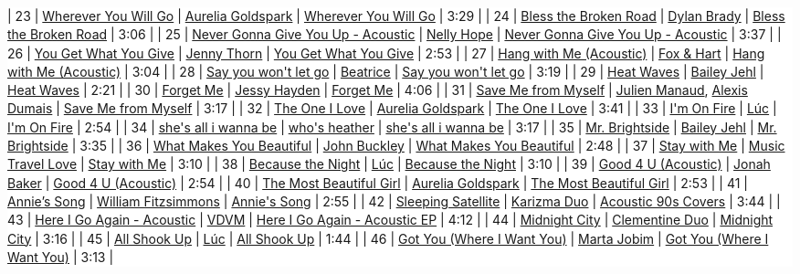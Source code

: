 | 23 | [Wherever You Will Go](https://open.spotify.com/track/0kQcWJTOfbktGHPEN0Gaa3) | [Aurelia Goldspark](https://open.spotify.com/artist/23Vwx4SwKnBo2w3kAL32pW) | [Wherever You Will Go](https://open.spotify.com/album/6XwTT0vu0yqGtN4NVoC7HI) | 3:29 |
| 24 | [Bless the Broken Road](https://open.spotify.com/track/1EeCCbgSTeusyCCswMNvyc) | [Dylan Brady](https://open.spotify.com/artist/69Lf9TlJ7qID862aDGbZx1) | [Bless the Broken Road](https://open.spotify.com/album/6iKcEtNDnjXaPtHGL9Vnwo) | 3:06 |
| 25 | [Never Gonna Give You Up \- Acoustic](https://open.spotify.com/track/2e53BiRUze4PQ8PfLGqWrD) | [Nelly Hope](https://open.spotify.com/artist/2MYa23iZLfrK6Yj4eAIOGt) | [Never Gonna Give You Up \- Acoustic](https://open.spotify.com/album/6O1nvjo9R2hSmby3AJyVrd) | 3:37 |
| 26 | [You Get What You Give](https://open.spotify.com/track/7BoCnys48XsoCiJwE6g491) | [Jenny Thorn](https://open.spotify.com/artist/6lyyztZQV3gJ1ptg97K2y9) | [You Get What You Give](https://open.spotify.com/album/7eAjW0akqpFZc14QeBj4Gd) | 2:53 |
| 27 | [Hang with Me \(Acoustic\)](https://open.spotify.com/track/0E9tvw1y0ljz0N4SFDT8R3) | [Fox & Hart](https://open.spotify.com/artist/7cFrfYqBMkAmUn6ftD8KlH) | [Hang with Me \(Acoustic\)](https://open.spotify.com/album/7iOJTKZWjgHxUzGVsxAzbn) | 3:04 |
| 28 | [Say you won't let go](https://open.spotify.com/track/3jUhEX67qxI3SNbfk6kMSH) | [Beatrice](https://open.spotify.com/artist/4KR1qF9mYVfCeOjn364Rm8) | [Say you won't let go](https://open.spotify.com/album/0U4G71eZFGgeMSlOZ3qDYF) | 3:19 |
| 29 | [Heat Waves](https://open.spotify.com/track/4efRaNW2VgDf3pjbm8y4tr) | [Bailey Jehl](https://open.spotify.com/artist/3HX0wFvwBn3wbxrtHuEUus) | [Heat Waves](https://open.spotify.com/album/4icxeGhI7CsymABWI8RQCb) | 2:21 |
| 30 | [Forget Me](https://open.spotify.com/track/7GEV626sMh00yN7RRPMSa5) | [Jessy Hayden](https://open.spotify.com/artist/5tKkv3I1ZCWfNewxsYdKZi) | [Forget Me](https://open.spotify.com/album/2zcAZvavezu2TMxGFGd3OU) | 4:06 |
| 31 | [Save Me from Myself](https://open.spotify.com/track/27QsIV6W06TrPVmhVPbfoP) | [Julien Manaud](https://open.spotify.com/artist/0lMBZbZTldvvkoXmzExY6f), [Alexis Dumais](https://open.spotify.com/artist/0OyCCkPg57myMPlxOO2zXY) | [Save Me from Myself](https://open.spotify.com/album/4CaPBj0KseqE1HfB2f8Dil) | 3:17 |
| 32 | [The One I Love](https://open.spotify.com/track/2hSxdCbXOIUMdCl6raQ1uX) | [Aurelia Goldspark](https://open.spotify.com/artist/23Vwx4SwKnBo2w3kAL32pW) | [The One I Love](https://open.spotify.com/album/4VOm59A2nywXEZlYF5ocBa) | 3:41 |
| 33 | [I'm On Fire](https://open.spotify.com/track/0eCghBykmPeS3LMMnJpVcr) | [Lúc](https://open.spotify.com/artist/0C7P4ox94jj7mYQnjwO7nX) | [I'm On Fire](https://open.spotify.com/album/5pNvKAPlizwG6HPssbLkDo) | 2:54 |
| 34 | [she's all i wanna be](https://open.spotify.com/track/6Dbz3vfI07Ox7QDZTSkNuJ) | [who's heather](https://open.spotify.com/artist/7LCGqAuRA0aJc7pQYfJSq8) | [she's all i wanna be](https://open.spotify.com/album/4yCSGabeo8VEeETk6fg6ul) | 3:17 |
| 35 | [Mr\. Brightside](https://open.spotify.com/track/6gSXDd3P1nIjuM1v1ZQqi6) | [Bailey Jehl](https://open.spotify.com/artist/3HX0wFvwBn3wbxrtHuEUus) | [Mr\. Brightside](https://open.spotify.com/album/4KawaUrdB0FiEsseoniy3z) | 3:35 |
| 36 | [What Makes You Beautiful](https://open.spotify.com/track/1H42VdCQ97or9QjnH5tlXf) | [John Buckley](https://open.spotify.com/artist/5dID7TuTjqElOjVuFYCJ9o) | [What Makes You Beautiful](https://open.spotify.com/album/4iW9eYGpYhIQ1p4QC05ihN) | 2:48 |
| 37 | [Stay with Me](https://open.spotify.com/track/3JQ71NtViPEp9utyY349ut) | [Music Travel Love](https://open.spotify.com/artist/2qNrJcE9LjzPdiXbrjkqFa) | [Stay with Me](https://open.spotify.com/album/4tpkRxlOxQaNMPlxczThF1) | 3:10 |
| 38 | [Because the Night](https://open.spotify.com/track/53b0UGKJrMVpyq5yF3Uaru) | [Lúc](https://open.spotify.com/artist/0C7P4ox94jj7mYQnjwO7nX) | [Because the Night](https://open.spotify.com/album/3eFo0L4Dt442Fbl0F6S7zD) | 3:10 |
| 39 | [Good 4 U \(Acoustic\)](https://open.spotify.com/track/7JY9axEOxQbeAN8OzwsOwy) | [Jonah Baker](https://open.spotify.com/artist/6cpVjPOo5Ozn28hUfYBXqm) | [Good 4 U \(Acoustic\)](https://open.spotify.com/album/0InVd2HfogNShrLXhHflQA) | 2:54 |
| 40 | [The Most Beautiful Girl](https://open.spotify.com/track/02T6721YnHaDUFAr0RxnWG) | [Aurelia Goldspark](https://open.spotify.com/artist/23Vwx4SwKnBo2w3kAL32pW) | [The Most Beautiful Girl](https://open.spotify.com/album/3l6CwgyJgdurhwQeojyAik) | 2:53 |
| 41 | [Annie’s Song](https://open.spotify.com/track/25FlnyyFGyuinq9s0o4KMG) | [William Fitzsimmons](https://open.spotify.com/artist/41FEVJCBGidsJwbjq0KfgM) | [Annie's Song](https://open.spotify.com/album/3BdPldIWLfVrHDMUcANP5o) | 2:55 |
| 42 | [Sleeping Satellite](https://open.spotify.com/track/4XW6NadMjFL2RuGG9s73gR) | [Karizma Duo](https://open.spotify.com/artist/4AG4GdKn7FmC3EPk8m6dxg) | [Acoustic 90s Covers](https://open.spotify.com/album/0JTV00oTxLwIhqb9Jr6nSq) | 3:44 |
| 43 | [Here I Go Again \- Acoustic](https://open.spotify.com/track/5UvJJ6UTSQsVVsq0WgUWRV) | [VDVM](https://open.spotify.com/artist/4MPlssgWPLQ72k2JaQNnV4) | [Here I Go Again \- Acoustic EP](https://open.spotify.com/album/5WFy0zXYRVXAdjhWgS3xJ3) | 4:12 |
| 44 | [Midnight City](https://open.spotify.com/track/2SyCP2ikpNid6yC01Yw4Ul) | [Clementine Duo](https://open.spotify.com/artist/4s6YWKUwngB7oxE6CPWsW2) | [Midnight City](https://open.spotify.com/album/6Mt6Fw8XIbuB1GkDT1CSdI) | 3:16 |
| 45 | [All Shook Up](https://open.spotify.com/track/5PYMu45h2MlZ3Pdqya8QGC) | [Lúc](https://open.spotify.com/artist/0C7P4ox94jj7mYQnjwO7nX) | [All Shook Up](https://open.spotify.com/album/5U7rExIsboni80h2SmVjNR) | 1:44 |
| 46 | [Got You \(Where I Want You\)](https://open.spotify.com/track/35z45zlvjqUF2DLOOYBq4u) | [Marta Jobim](https://open.spotify.com/artist/1mdSEV97zy0wyiCU8jfqwj) | [Got You \(Where I Want You\)](https://open.spotify.com/album/6sDxOln0tkqDXj8qy6t3Qd) | 3:13 |